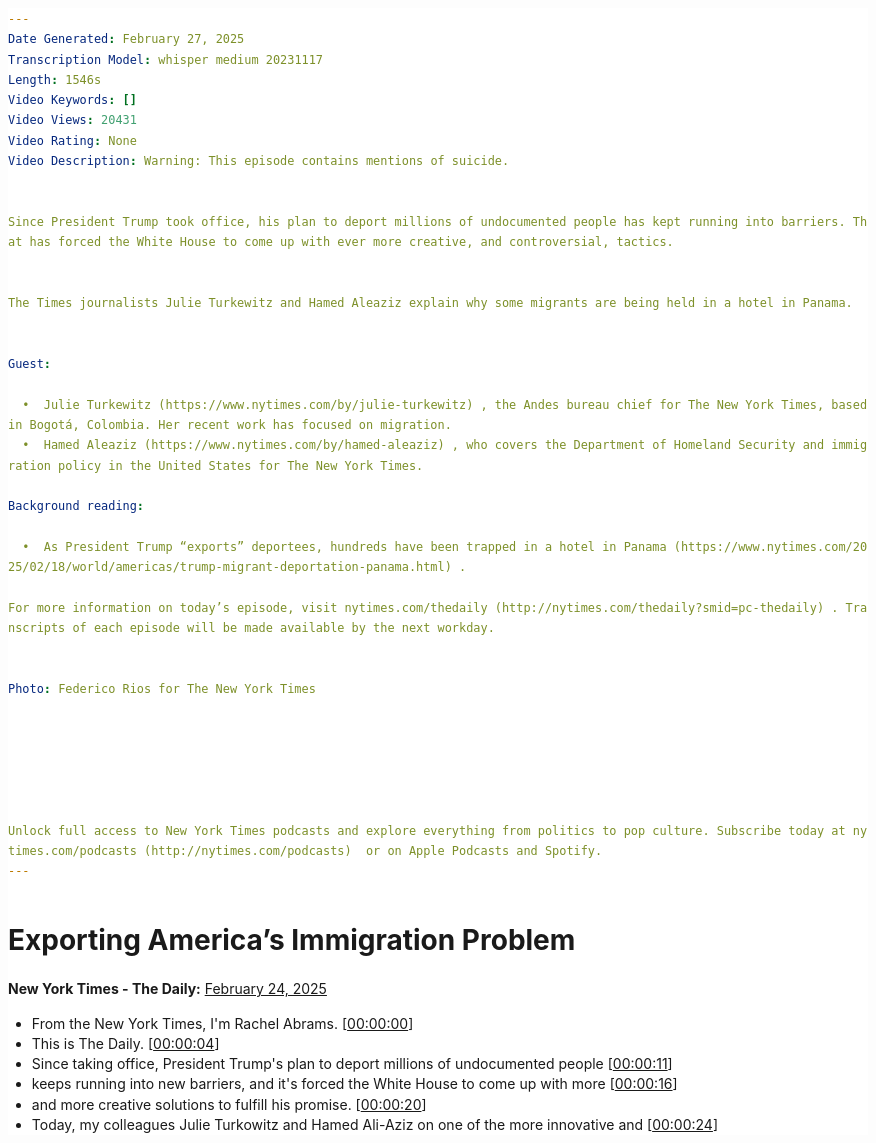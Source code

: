 ```yaml
---
Date Generated: February 27, 2025
Transcription Model: whisper medium 20231117
Length: 1546s
Video Keywords: []
Video Views: 20431
Video Rating: None
Video Description: Warning: This episode contains mentions of suicide.


Since President Trump took office, his plan to deport millions of undocumented people has kept running into barriers. That has forced the White House to come up with ever more creative, and controversial, tactics.


The Times journalists Julie Turkewitz and Hamed Aleaziz explain why some migrants are being held in a hotel in Panama.


Guest: 

  •  Julie Turkewitz (https://www.nytimes.com/by/julie-turkewitz) , the Andes bureau chief for The New York Times, based in Bogotá, Colombia. Her recent work has focused on migration.
  •  Hamed Aleaziz (https://www.nytimes.com/by/hamed-aleaziz) , who covers the Department of Homeland Security and immigration policy in the United States for The New York Times.

Background reading: 

  •  As President Trump “exports” deportees, hundreds have been trapped in a hotel in Panama (https://www.nytimes.com/2025/02/18/world/americas/trump-migrant-deportation-panama.html) .

For more information on today’s episode, visit nytimes.com/thedaily (http://nytimes.com/thedaily?smid=pc-thedaily) . Transcripts of each episode will be made available by the next workday. 


Photo: Federico Rios for The New York Times






Unlock full access to New York Times podcasts and explore everything from politics to pop culture. Subscribe today at nytimes.com/podcasts (http://nytimes.com/podcasts)  or on Apple Podcasts and Spotify.
---
```


# Exporting America’s Immigration Problem
**New York Times - The Daily:** [February 24, 2025](https://www.youtube.com/watch?v=EXqSOTtou9A)
*  From the New York Times, I'm Rachel Abrams. [[00:00:00](https://www.youtube.com/watch?v=EXqSOTtou9A&t=0.0s)]
*  This is The Daily. [[00:00:04](https://www.youtube.com/watch?v=EXqSOTtou9A&t=4.42s)]
*  Since taking office, President Trump's plan to deport millions of undocumented people [[00:00:11](https://www.youtube.com/watch?v=EXqSOTtou9A&t=11.64s)]
*  keeps running into new barriers, and it's forced the White House to come up with more [[00:00:16](https://www.youtube.com/watch?v=EXqSOTtou9A&t=16.76s)]
*  and more creative solutions to fulfill his promise. [[00:00:20](https://www.youtube.com/watch?v=EXqSOTtou9A&t=20.8s)]
*  Today, my colleagues Julie Turkowitz and Hamed Ali-Aziz on one of the more innovative and [[00:00:24](https://www.youtube.com/watch?v=EXqSOTtou9A&t=24.799999999999997s)]
